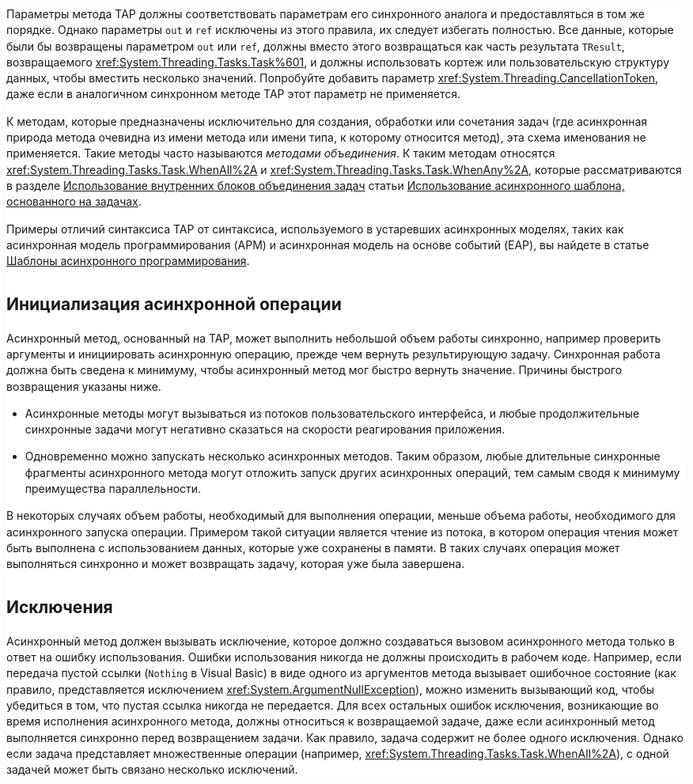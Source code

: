  Параметры метода TAP должны соответствовать параметрам его синхронного аналога и предоставляться в том же порядке.  Однако параметры `out` и `ref` исключены из этого правила, их следует избегать полностью. Все данные, которые были бы возвращены параметром `out` или `ref`, должны вместо этого возвращаться как часть результата `TResult`, возвращаемого <xref:System.Threading.Tasks.Task%601>, и должны использовать кортеж или пользовательскую структуру данных, чтобы вместить несколько значений. Попробуйте добавить параметр <xref:System.Threading.CancellationToken>, даже если в аналогичном синхронном методе TAP этот параметр не применяется.

 К методам, которые предназначены исключительно для создания, обработки или сочетания задач (где асинхронная природа метода очевидна из имени метода или имени типа, к которому относится метод), эта схема именования не применяется. Такие методы часто называются *методами объединения*. К таким методам относятся <xref:System.Threading.Tasks.Task.WhenAll%2A> и <xref:System.Threading.Tasks.Task.WhenAny%2A>, которые рассматриваются в разделе [Использование внутренних блоков объединения задач](consuming-the-task-based-asynchronous-pattern.md#combinators) статьи [Использование асинхронного шаблона, основанного на задачах](consuming-the-task-based-asynchronous-pattern.md).  
  
 Примеры отличий синтаксиса TAP от синтаксиса, используемого в устаревших асинхронных моделях, таких как асинхронная модель программирования (APM) и асинхронная модель на основе событий (EAP), вы найдете в статье [Шаблоны асинхронного программирования](index.md).  
  
## <a name="initiating-an-asynchronous-operation"></a>Инициализация асинхронной операции  
 Асинхронный метод, основанный на TAP, может выполнить небольшой объем работы синхронно, например проверить аргументы и инициировать асинхронную операцию, прежде чем вернуть результирующую задачу. Синхронная работа должна быть сведена к минимуму, чтобы асинхронный метод мог быстро вернуть значение. Причины быстрого возвращения указаны ниже.  
  
- Асинхронные методы могут вызываться из потоков пользовательского интерфейса, и любые продолжительные синхронные задачи могут негативно сказаться на скорости реагирования приложения.  
  
- Одновременно можно запускать несколько асинхронных методов. Таким образом, любые длительные синхронные фрагменты асинхронного метода могут отложить запуск других асинхронных операций, тем самым сводя к минимуму преимущества параллельности.  
  
 В некоторых случаях объем работы, необходимый для выполнения операции, меньше объема работы, необходимого для асинхронного запуска операции. Примером такой ситуации является чтение из потока, в котором операция чтения может быть выполнена с использованием данных, которые уже сохранены в памяти. В таких случаях операция может выполняться синхронно и может возвращать задачу, которая уже была завершена.  
  
## <a name="exceptions"></a>Исключения  
 Асинхронный метод должен вызывать исключение, которое должно создаваться вызовом асинхронного метода только в ответ на ошибку использования. Ошибки использования никогда не должны происходить в рабочем коде. Например, если передача пустой ссылки (`Nothing` в Visual Basic) в виде одного из аргументов метода вызывает ошибочное состояние (как правило, представляется исключением <xref:System.ArgumentNullException>), можно изменить вызывающий код, чтобы убедиться в том, что пустая ссылка никогда не передается. Для всех остальных ошибок исключения, возникающие во время исполнения асинхронного метода, должны относиться к возвращаемой задаче, даже если асинхронный метод выполняется синхронно перед возвращением задачи. Как правило, задача содержит не более одного исключения. Однако если задача представляет множественные операции (например, <xref:System.Threading.Tasks.Task.WhenAll%2A>), с одной задачей может быть связано несколько исключений.  
  